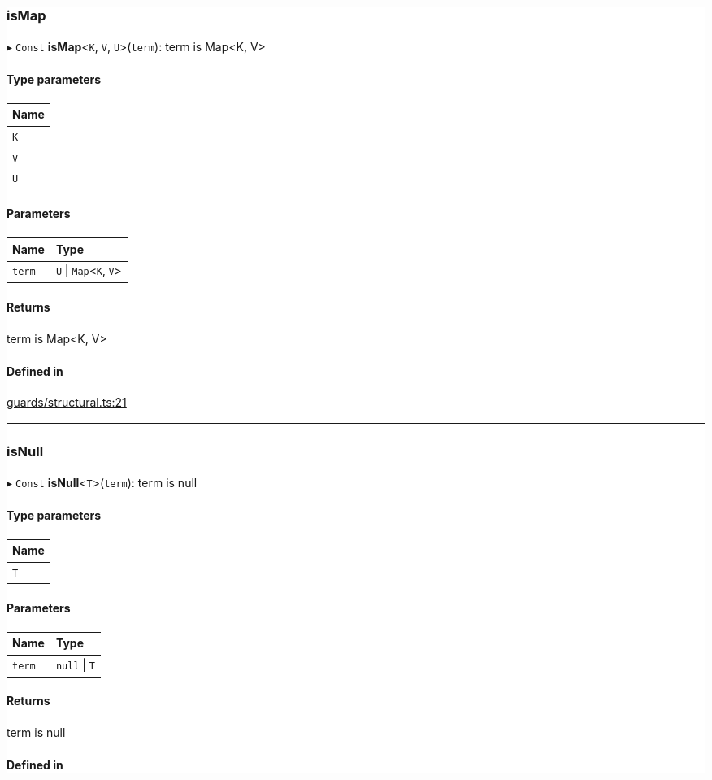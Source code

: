 ### isMap

▸ `Const` **isMap**<`K`, `V`, `U`\>(`term`): term is Map<K, V\>

#### Type parameters

| Name |
| :------ |
| `K` |
| `V` |
| `U` |

#### Parameters

| Name | Type |
| :------ | :------ |
| `term` | `U` \| `Map`<`K`, `V`\> |

#### Returns

term is Map<K, V\>

#### Defined in

[guards/structural.ts:21](https://github.com/sniptt-official/guards/blob/afc9150/lib/guards/structural.ts#L21)

___

### isNull

▸ `Const` **isNull**<`T`\>(`term`): term is null

#### Type parameters

| Name |
| :------ |
| `T` |

#### Parameters

| Name | Type |
| :------ | :------ |
| `term` | ``null`` \| `T` |

#### Returns

term is null

#### Defined in
